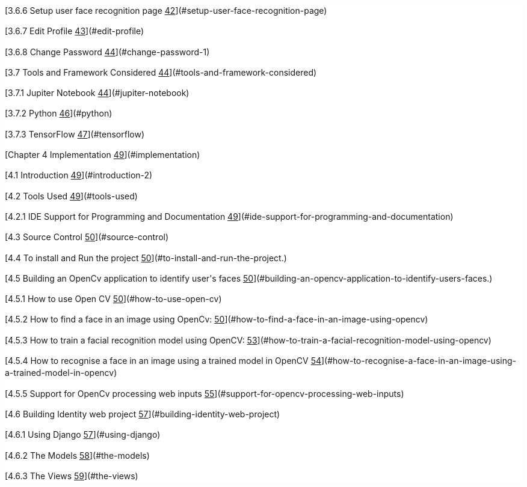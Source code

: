[3.6.6 Setup user face recognition page
[42](#setup-user-face-recognition-page)](#setup-user-face-recognition-page)

[3.6.7 Edit Profile [43](#edit-profile)](#edit-profile)

[3.6.8 Change Password [44](#change-password-1)](#change-password-1)

[3.7 Tools and Framework Considered
[44](#tools-and-framework-considered)](#tools-and-framework-considered)

[3.7.1 Jupiter Notebook [44](#jupiter-notebook)](#jupiter-notebook)

[3.7.2 Python [46](#python)](#python)

[3.7.3 TensorFlow [47](#tensorflow)](#tensorflow)

[Chapter 4 Implementation [49](#implementation)](#implementation)

[4.1 Introduction [49](#introduction-2)](#introduction-2)

[4.2 Tools Used [49](#tools-used)](#tools-used)

[4.2.1 IDE Support for Programming and Documentation
[49](#ide-support-for-programming-and-documentation)](#ide-support-for-programming-and-documentation)

[4.3 Source Control [50](#source-control)](#source-control)

[4.4 To install and Run the project
[50](#to-install-and-run-the-project.)](#to-install-and-run-the-project.)

[4.5 Building an OpenCv application to identify user\'s faces
[50](#building-an-opencv-application-to-identify-users-faces.)](#building-an-opencv-application-to-identify-users-faces.)

[4.5.1 How to use Open CV
[50](#how-to-use-open-cv)](#how-to-use-open-cv)

[4.5.2 How to find a face in an image using OpenCv:
[50](#how-to-find-a-face-in-an-image-using-opencv)](#how-to-find-a-face-in-an-image-using-opencv)

[4.5.3 How to train a facial recognition model using OpenCV:
[53](#how-to-train-a-facial-recognition-model-using-opencv)](#how-to-train-a-facial-recognition-model-using-opencv)

[4.5.4 How to recognise a face in an image using a trained model in
OpenCV
[54](#how-to-recognise-a-face-in-an-image-using-a-trained-model-in-opencv)](#how-to-recognise-a-face-in-an-image-using-a-trained-model-in-opencv)

[4.5.5 Support for OpenCv processing web inputs
[55](#support-for-opencv-processing-web-inputs)](#support-for-opencv-processing-web-inputs)

[4.6 Building Identity web project
[57](#building-identity-web-project)](#building-identity-web-project)

[4.6.1 Using Django [57](#using-django)](#using-django)

[4.6.2 The Models [58](#the-models)](#the-models)

[4.6.3 The Views [59](#the-views)](#the-views)
